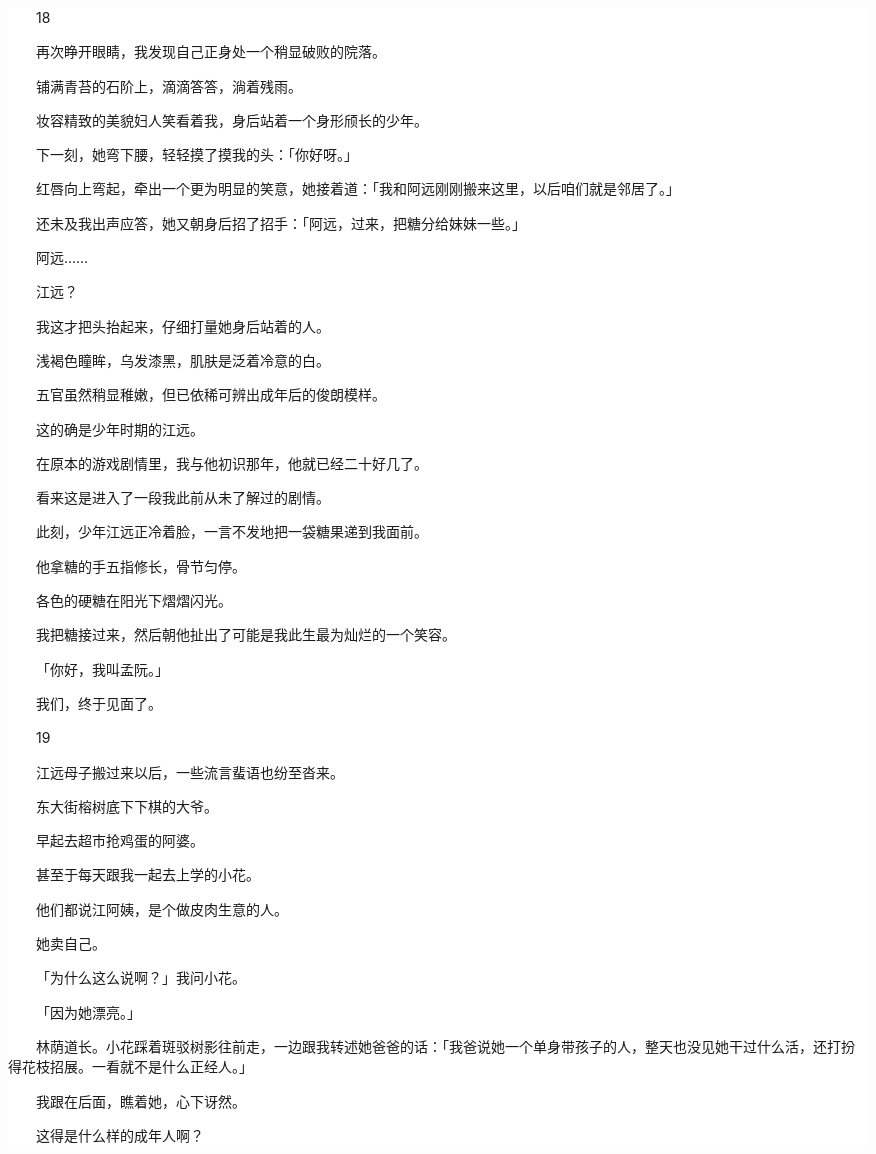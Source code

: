 &emsp;&emsp;18  
  
&emsp;&emsp;再次睁开眼睛，我发现自己正身处一个稍显破败的院落。  
  
&emsp;&emsp;铺满青苔的石阶上，滴滴答答，淌着残雨。  
  
&emsp;&emsp;妆容精致的美貌妇人笑看着我，身后站着一个身形颀长的少年。  
  
&emsp;&emsp;下一刻，她弯下腰，轻轻摸了摸我的头：「你好呀。」  
  
&emsp;&emsp;红唇向上弯起，牵出一个更为明显的笑意，她接着道：「我和阿远刚刚搬来这里，以后咱们就是邻居了。」  
  
&emsp;&emsp;还未及我出声应答，她又朝身后招了招手：「阿远，过来，把糖分给妹妹一些。」  
  
&emsp;&emsp;阿远……  
  
&emsp;&emsp;江远？  
  
&emsp;&emsp;我这才把头抬起来，仔细打量她身后站着的人。  
  
&emsp;&emsp;浅褐色瞳眸，乌发漆黑，肌肤是泛着冷意的白。  
  
&emsp;&emsp;五官虽然稍显稚嫩，但已依稀可辨出成年后的俊朗模样。  
  
&emsp;&emsp;这的确是少年时期的江远。  
  
&emsp;&emsp;在原本的游戏剧情里，我与他初识那年，他就已经二十好几了。  
  
&emsp;&emsp;看来这是进入了一段我此前从未了解过的剧情。  
  
&emsp;&emsp;此刻，少年江远正冷着脸，一言不发地把一袋糖果递到我面前。  
  
&emsp;&emsp;他拿糖的手五指修长，骨节匀停。  
  
&emsp;&emsp;各色的硬糖在阳光下熠熠闪光。  
  
&emsp;&emsp;我把糖接过来，然后朝他扯出了可能是我此生最为灿烂的一个笑容。  
  
&emsp;&emsp;「你好，我叫孟阮。」  
  
&emsp;&emsp;我们，终于见面了。  
  
&emsp;&emsp;19  
  
&emsp;&emsp;江远母子搬过来以后，一些流言蜚语也纷至沓来。  
  
&emsp;&emsp;东大街榕树底下下棋的大爷。  
  
&emsp;&emsp;早起去超市抢鸡蛋的阿婆。  
  
&emsp;&emsp;甚至于每天跟我一起去上学的小花。  
  
&emsp;&emsp;他们都说江阿姨，是个做皮肉生意的人。  
  
&emsp;&emsp;她卖自己。  
  
&emsp;&emsp;「为什么这么说啊？」我问小花。  
  
&emsp;&emsp;「因为她漂亮。」  
  
&emsp;&emsp;林荫道长。小花踩着斑驳树影往前走，一边跟我转述她爸爸的话：「我爸说她一个单身带孩子的人，整天也没见她干过什么活，还打扮得花枝招展。一看就不是什么正经人。」  
  
&emsp;&emsp;我跟在后面，瞧着她，心下讶然。  
  
&emsp;&emsp;这得是什么样的成年人啊？  
  